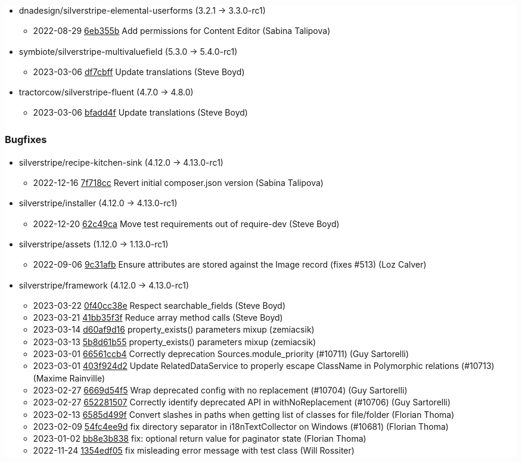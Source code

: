  * dnadesign/silverstripe-elemental-userforms (3.2.1 -&gt; 3.3.0-rc1)
    * 2022-08-29 [6eb355b](https://github.com/dnadesign/silverstripe-elemental-userforms/commit/6eb355b4fe48b25c404be6a61ea48465d15727d1) Add permissions for Content Editor (Sabina Talipova)

 * symbiote/silverstripe-multivaluefield (5.3.0 -&gt; 5.4.0-rc1)
    * 2023-03-06 [df7cbff](https://github.com/symbiote/silverstripe-multivaluefield/commit/df7cbffa45019a2bf13802dcca409c7ef5ccd15f) Update translations (Steve Boyd)

 * tractorcow/silverstripe-fluent (4.7.0 -&gt; 4.8.0)
    * 2023-03-06 [bfadd4f](https://github.com/tractorcow-farm/silverstripe-fluent/commit/bfadd4f46ef0a894fcc5fef943373389d8392b12) Update translations (Steve Boyd)

    
### Bugfixes


 * silverstripe/recipe-kitchen-sink (4.12.0 -&gt; 4.13.0-rc1)
    * 2022-12-16 [7f718cc](https://github.com/silverstripe/recipe-kitchen-sink/commit/7f718ccfb08ef8e2ab5640ae1bdb8a857d4def7a) Revert initial composer.json version (Sabina Talipova)

 * silverstripe/installer (4.12.0 -&gt; 4.13.0-rc1)
    * 2022-12-20 [62c49ca](https://github.com/silverstripe/silverstripe-installer/commit/62c49cac6db810058bf6488a778a2cc05297f840) Move test requirements out of require-dev (Steve Boyd)

 * silverstripe/assets (1.12.0 -&gt; 1.13.0-rc1)
    * 2022-09-06 [9c31afb](https://github.com/silverstripe/silverstripe-assets/commit/9c31afbe2b68040a450c99775ee7cbc9ff711e1a) Ensure attributes are stored against the Image record (fixes #513) (Loz Calver)

 * silverstripe/framework (4.12.0 -&gt; 4.13.0-rc1)
    * 2023-03-22 [0f40cc38e](https://github.com/silverstripe/silverstripe-framework/commit/0f40cc38ecf17f572610efdc0e3e1edf253ce0a8) Respect searchable_fields (Steve Boyd)
    * 2023-03-21 [41bb35f3f](https://github.com/silverstripe/silverstripe-framework/commit/41bb35f3f39d567f720a88ac7e58264a58f24ee5) Reduce array method calls (Steve Boyd)
    * 2023-03-14 [d60af9d16](https://github.com/silverstripe/silverstripe-framework/commit/d60af9d16e4a118b6fdca5d601e2b163ca186979) property_exists() parameters mixup (zemiacsik)
    * 2023-03-13 [5b8d61b55](https://github.com/silverstripe/silverstripe-framework/commit/5b8d61b55b49ccc84d6005eb503c0c4f5a417b52) property_exists() parameters mixup (zemiacsik)
    * 2023-03-01 [66561ccb4](https://github.com/silverstripe/silverstripe-framework/commit/66561ccb49e196bd652b1fc2112c5aeda062354c) Correctly deprecation Sources.module_priority (#10711) (Guy Sartorelli)
    * 2023-03-01 [403f924d2](https://github.com/silverstripe/silverstripe-framework/commit/403f924d22455d2ba8f927888f7ee6d88b55e034) Update RelatedDataService to properly escape ClassName in Polymorphic relations (#10713) (Maxime Rainville)
    * 2023-02-27 [6669d54f5](https://github.com/silverstripe/silverstripe-framework/commit/6669d54f5928d22ee94e966747069b61aa06d14e) Wrap deprecated config with no replacement (#10704) (Guy Sartorelli)
    * 2023-02-27 [652281507](https://github.com/silverstripe/silverstripe-framework/commit/652281507f2f0c17126806f8aa30f180a0fa6a95) Correctly identify deprecated API in withNoReplacement (#10706) (Guy Sartorelli)
    * 2023-02-13 [6585d499f](https://github.com/silverstripe/silverstripe-framework/commit/6585d499f5aca7f03e87710aeb8a277cb7dc7e5e) Convert slashes in paths when getting list of classes for file/folder (Florian Thoma)
    * 2023-02-09 [54fc4ee9d](https://github.com/silverstripe/silverstripe-framework/commit/54fc4ee9d2bf812d166e225cab3777916c72f6dc) fix directory separator in i18nTextCollector on Windows (#10681) (Florian Thoma)
    * 2023-01-02 [bb8e3b838](https://github.com/silverstripe/silverstripe-framework/commit/bb8e3b83864ae5580dd0bab6b798732132c2feb5) fix: optional return value for paginator state (Florian Thoma)
    * 2022-11-24 [1354edf05](https://github.com/silverstripe/silverstripe-framework/commit/1354edf0545d7ded71b39102b6cc59a145a1b02e) fix misleading error message with test class (Will Rossiter)
